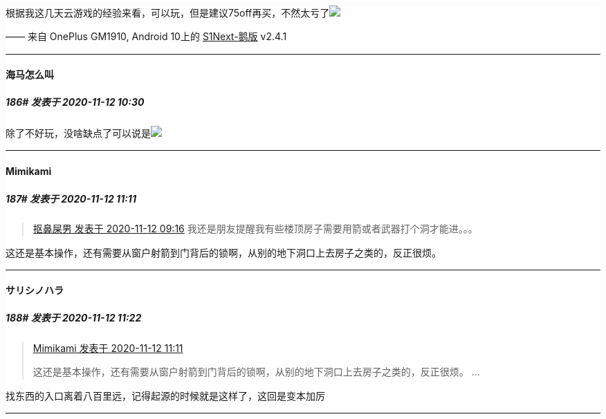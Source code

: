 


根据我这几天云游戏的经验来看，可以玩，但是建议75off再买，不然太亏了<img src="https://static.saraba1st.com/image/smiley/face2017/020.png" referrerpolicy="no-referrer">

—— 来自 OnePlus GM1910, Android 10上的 [S1Next-鹅版](https://github.com/ykrank/S1-Next/releases) v2.4.1







*****

####  海马怎么叫  
##### 186#       发表于 2020-11-12 10:30




除了不好玩，没啥缺点了可以说是<img src="https://static.saraba1st.com/image/smiley/face2017/049.png" referrerpolicy="no-referrer">







*****

####  Mimikami  
##### 187#       发表于 2020-11-12 11:11



<blockquote><a href="httphttps://bbs.saraba1st.com/2b/forum.php?mod=redirect&amp;goto=findpost&amp;pid=49367027&amp;ptid=1970869" target="_blank">抠鼻屎男 发表于 2020-11-12 09:16</a>
我还是朋友提醒我有些楼顶房子需要用箭或者武器打个洞才能进。。。</blockquote>
这还是基本操作，还有需要从窗户射箭到门背后的锁啊，从别的地下洞口上去房子之类的，反正很烦。







*****

####  サリシノハラ  
##### 188#       发表于 2020-11-12 11:22



<blockquote><a href="httphttps://bbs.saraba1st.com/2b/forum.php?mod=redirect&amp;goto=findpost&amp;pid=49368301&amp;ptid=1970869" target="_blank">Mimikami 发表于 2020-11-12 11:11</a>

这还是基本操作，还有需要从窗户射箭到门背后的锁啊，从别的地下洞口上去房子之类的，反正很烦。 ...</blockquote>
找东西的入口离着八百里远，记得起源的时候就是这样了，这回是变本加厉







*****
